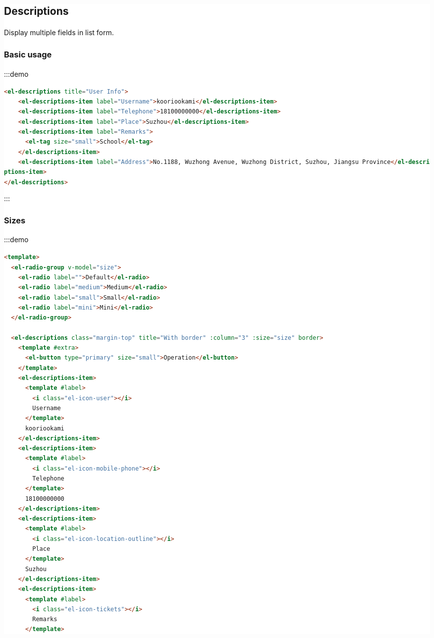 ## Descriptions

Display multiple fields in list form.

### Basic usage

:::demo

```html
<el-descriptions title="User Info">
    <el-descriptions-item label="Username">kooriookami</el-descriptions-item>
    <el-descriptions-item label="Telephone">18100000000</el-descriptions-item>
    <el-descriptions-item label="Place">Suzhou</el-descriptions-item>
    <el-descriptions-item label="Remarks">
      <el-tag size="small">School</el-tag>
    </el-descriptions-item>
    <el-descriptions-item label="Address">No.1188, Wuzhong Avenue, Wuzhong District, Suzhou, Jiangsu Province</el-descriptions-item>
</el-descriptions>
```
:::

### Sizes

:::demo

```html
<template>
  <el-radio-group v-model="size">
    <el-radio label="">Default</el-radio>
    <el-radio label="medium">Medium</el-radio>
    <el-radio label="small">Small</el-radio>
    <el-radio label="mini">Mini</el-radio>
  </el-radio-group>

  <el-descriptions class="margin-top" title="With border" :column="3" :size="size" border>
    <template #extra>
      <el-button type="primary" size="small">Operation</el-button>
    </template>
    <el-descriptions-item>
      <template #label>
        <i class="el-icon-user"></i>
        Username
      </template>
      kooriookami
    </el-descriptions-item>
    <el-descriptions-item>
      <template #label>
        <i class="el-icon-mobile-phone"></i>
        Telephone
      </template>
      18100000000
    </el-descriptions-item>
    <el-descriptions-item>
      <template #label>
        <i class="el-icon-location-outline"></i>
        Place
      </template>
      Suzhou
    </el-descriptions-item>
    <el-descriptions-item>
      <template #label>
        <i class="el-icon-tickets"></i>
        Remarks
      </template>
```
